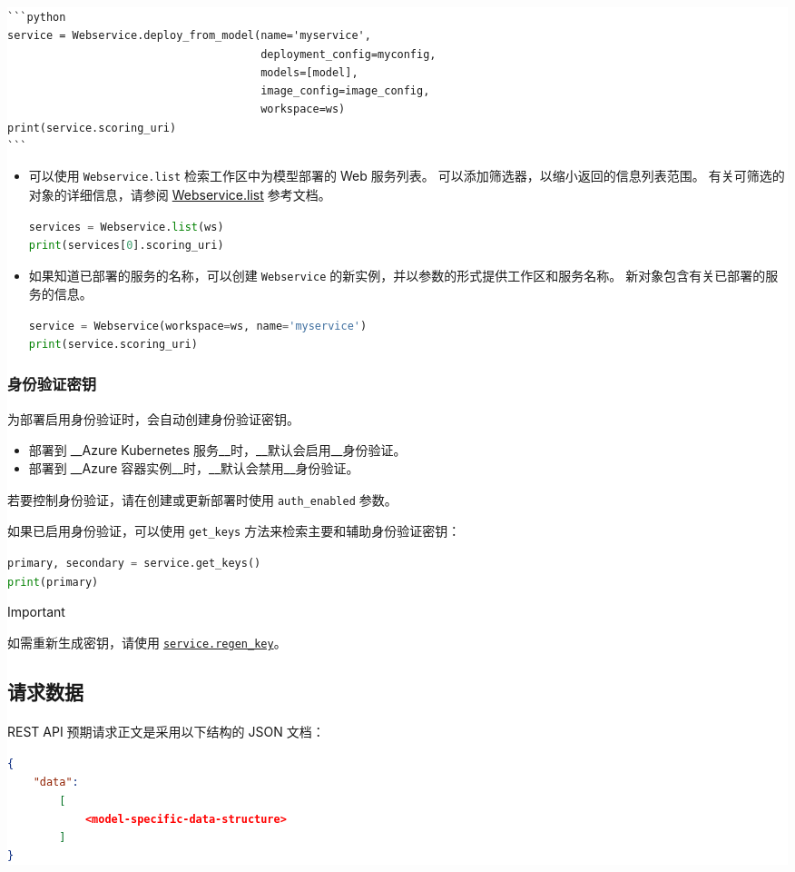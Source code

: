     ```python
    service = Webservice.deploy_from_model(name='myservice',
                                           deployment_config=myconfig,
                                           models=[model],
                                           image_config=image_config,
                                           workspace=ws)
    print(service.scoring_uri)
    ```

* 可以使用 `Webservice.list` 检索工作区中为模型部署的 Web 服务列表。 可以添加筛选器，以缩小返回的信息列表范围。 有关可筛选的对象的详细信息，请参阅 [Webservice.list](https://docs.microsoft.com/python/api/azureml-core/azureml.core.webservice.webservice.webservice?view=azure-ml-py#list) 参考文档。

    ```python
    services = Webservice.list(ws)
    print(services[0].scoring_uri)
    ```

* 如果知道已部署的服务的名称，可以创建 `Webservice` 的新实例，并以参数的形式提供工作区和服务名称。 新对象包含有关已部署的服务的信息。

    ```python
    service = Webservice(workspace=ws, name='myservice')
    print(service.scoring_uri)
    ```

### <a name="authentication-key"></a>身份验证密钥

为部署启用身份验证时，会自动创建身份验证密钥。

* 部署到 __Azure Kubernetes 服务__时，__默认会启用__身份验证。
* 部署到 __Azure 容器实例__时，__默认会禁用__身份验证。

若要控制身份验证，请在创建或更新部署时使用 `auth_enabled` 参数。

如果已启用身份验证，可以使用 `get_keys` 方法来检索主要和辅助身份验证密钥：

```python
primary, secondary = service.get_keys()
print(primary)
```

> [!IMPORTANT]
> 如需重新生成密钥，请使用 [`service.regen_key`](https://docs.microsoft.com/python/api/azureml-core/azureml.core.webservice(class)?view=azure-ml-py#regen-key)。

## <a name="request-data"></a>请求数据

REST API 预期请求正文是采用以下结构的 JSON 文档：

```json
{
    "data":
        [
            <model-specific-data-structure>
        ]
}
```
